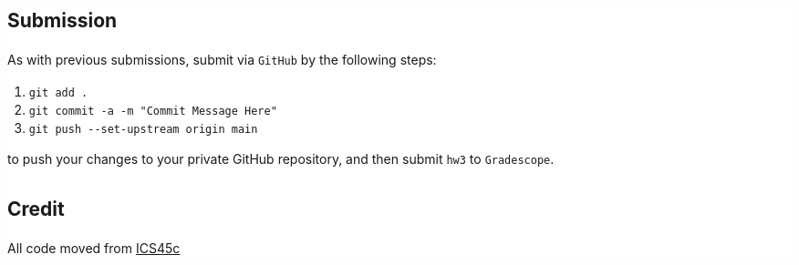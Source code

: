 ## Submission

As with previous submissions, submit via `GitHub` by the following steps:

1. `git add .`
2. `git commit -a -m "Commit Message Here"`
3. `git push --set-upstream origin main`

to push your changes to your private GitHub repository, and then submit `hw3` to `Gradescope`.

## Credit

All code moved from [ICS45c](https://github.com/RayKlefstad/ICS45c/tree/hw3)
